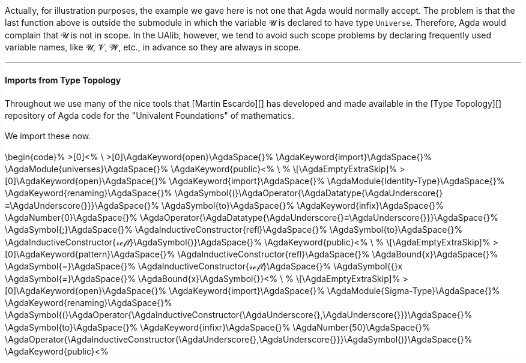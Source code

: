 
Actually, for illustration purposes, the example we gave here is not one that Agda would normally accept.  The problem is that the last function above is outside the submodule in which the variable 𝓤 is declared to have type `Universe`.  Therefore, Agda would complain that 𝓤 is not in scope. In the UAlib, however, we tend to avoid such scope problems by declaring frequently used variable names, like 𝓤, 𝓥, 𝓦, etc., in advance so they are always in scope.

----------------------------------

#### <a id="imports-from-type-topology">Imports from Type Topology</a>

Throughout we use many of the nice tools that [Martin Escardo][] has developed and made available in the [Type Topology][] repository of Agda code for the "Univalent Foundations" of mathematics.

We import these now.

\begin{code}%
\>[0]\<%
\\
\>[0]\AgdaKeyword{open}\AgdaSpace{}%
\AgdaKeyword{import}\AgdaSpace{}%
\AgdaModule{universes}\AgdaSpace{}%
\AgdaKeyword{public}\<%
\\
%
\\[\AgdaEmptyExtraSkip]%
\>[0]\AgdaKeyword{open}\AgdaSpace{}%
\AgdaKeyword{import}\AgdaSpace{}%
\AgdaModule{Identity-Type}\AgdaSpace{}%
\AgdaKeyword{renaming}\AgdaSpace{}%
\AgdaSymbol{(}\AgdaOperator{\AgdaDatatype{\AgdaUnderscore{}≡\AgdaUnderscore{}}}\AgdaSpace{}%
\AgdaSymbol{to}\AgdaSpace{}%
\AgdaKeyword{infix}\AgdaSpace{}%
\AgdaNumber{0}\AgdaSpace{}%
\AgdaOperator{\AgdaDatatype{\AgdaUnderscore{}≡\AgdaUnderscore{}}}\AgdaSpace{}%
\AgdaSymbol{;}\AgdaSpace{}%
\AgdaInductiveConstructor{refl}\AgdaSpace{}%
\AgdaSymbol{to}\AgdaSpace{}%
\AgdaInductiveConstructor{𝓇ℯ𝒻𝓁}\AgdaSymbol{)}\AgdaSpace{}%
\AgdaKeyword{public}\<%
\\
%
\\[\AgdaEmptyExtraSkip]%
\>[0]\AgdaKeyword{pattern}\AgdaSpace{}%
\AgdaInductiveConstructor{refl}\AgdaSpace{}%
\AgdaBound{x}\AgdaSpace{}%
\AgdaSymbol{=}\AgdaSpace{}%
\AgdaInductiveConstructor{𝓇ℯ𝒻𝓁}\AgdaSpace{}%
\AgdaSymbol{\{}x \AgdaSymbol{=}\AgdaSpace{}%
\AgdaBound{x}\AgdaSymbol{\}}\<%
\\
%
\\[\AgdaEmptyExtraSkip]%
\>[0]\AgdaKeyword{open}\AgdaSpace{}%
\AgdaKeyword{import}\AgdaSpace{}%
\AgdaModule{Sigma-Type}\AgdaSpace{}%
\AgdaKeyword{renaming}\AgdaSpace{}%
\AgdaSymbol{(}\AgdaOperator{\AgdaInductiveConstructor{\AgdaUnderscore{},\AgdaUnderscore{}}}\AgdaSpace{}%
\AgdaSymbol{to}\AgdaSpace{}%
\AgdaKeyword{infixr}\AgdaSpace{}%
\AgdaNumber{50}\AgdaSpace{}%
\AgdaOperator{\AgdaInductiveConstructor{\AgdaUnderscore{},\AgdaUnderscore{}}}\AgdaSymbol{)}\AgdaSpace{}%
\AgdaKeyword{public}\<%